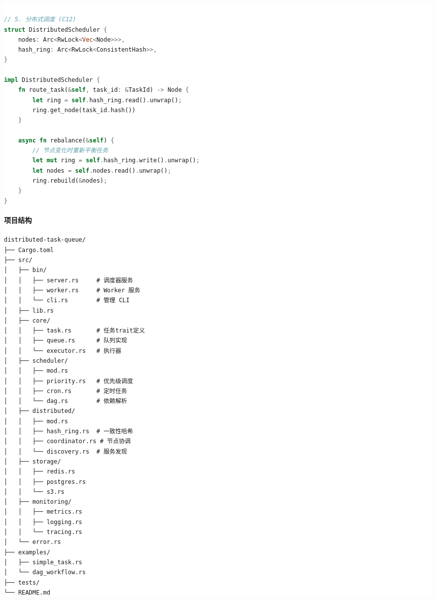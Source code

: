 ```rust

// 5. 分布式调度 (C12)
struct DistributedScheduler {
    nodes: Arc<RwLock<Vec<Node>>>,
    hash_ring: Arc<RwLock<ConsistentHash>>,
}

impl DistributedScheduler {
    fn route_task(&self, task_id: &TaskId) -> Node {
        let ring = self.hash_ring.read().unwrap();
        ring.get_node(task_id.hash())
    }
    
    async fn rebalance(&self) {
        // 节点变化时重新平衡任务
        let mut ring = self.hash_ring.write().unwrap();
        let nodes = self.nodes.read().unwrap();
        ring.rebuild(&nodes);
    }
}
```

#### 项目结构

```text
distributed-task-queue/
├── Cargo.toml
├── src/
│   ├── bin/
│   │   ├── server.rs     # 调度器服务
│   │   ├── worker.rs     # Worker 服务
│   │   └── cli.rs        # 管理 CLI
│   ├── lib.rs
│   ├── core/
│   │   ├── task.rs       # 任务trait定义
│   │   ├── queue.rs      # 队列实现
│   │   └── executor.rs   # 执行器
│   ├── scheduler/
│   │   ├── mod.rs
│   │   ├── priority.rs   # 优先级调度
│   │   ├── cron.rs       # 定时任务
│   │   └── dag.rs        # 依赖解析
│   ├── distributed/
│   │   ├── mod.rs
│   │   ├── hash_ring.rs  # 一致性哈希
│   │   ├── coordinator.rs # 节点协调
│   │   └── discovery.rs  # 服务发现
│   ├── storage/
│   │   ├── redis.rs
│   │   ├── postgres.rs
│   │   └── s3.rs
│   ├── monitoring/
│   │   ├── metrics.rs
│   │   ├── logging.rs
│   │   └── tracing.rs
│   └── error.rs
├── examples/
│   ├── simple_task.rs
│   └── dag_workflow.rs
├── tests/
└── README.md
```
